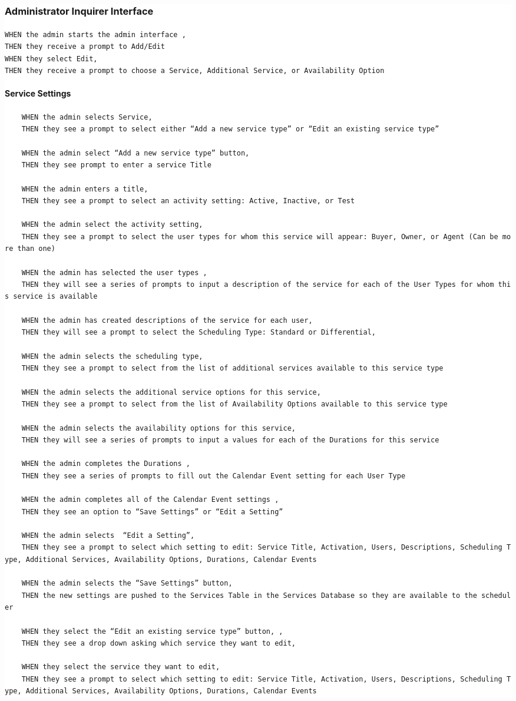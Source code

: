 ### Administrator Inquirer Interface
	WHEN the admin starts the admin interface ,
	THEN they receive a prompt to Add/Edit
	WHEN they select Edit,
	THEN they receive a prompt to choose a Service, Additional Service, or Availability Option

#### Service Settings

		WHEN the admin selects Service,
		THEN they see a prompt to select either “Add a new service type” or “Edit an existing service type” 

		WHEN the admin select “Add a new service type” button,
		THEN they see prompt to enter a service Title

		WHEN the admin enters a title,
		THEN they see a prompt to select an activity setting: Active, Inactive, or Test

		WHEN the admin select the activity setting,
		THEN they see a prompt to select the user types for whom this service will appear: Buyer, Owner, or Agent (Can be more than one)

		WHEN the admin has selected the user types ,
		THEN they will see a series of prompts to input a description of the service for each of the User Types for whom this service is available

		WHEN the admin has created descriptions of the service for each user,
		THEN they will see a prompt to select the Scheduling Type: Standard or Differential,

		WHEN the admin selects the scheduling type,
		THEN they see a prompt to select from the list of additional services available to this service type

		WHEN the admin selects the additional service options for this service,
		THEN they see a prompt to select from the list of Availability Options available to this service type

		WHEN the admin selects the availability options for this service,
		THEN they will see a series of prompts to input a values for each of the Durations for this service 

		WHEN the admin completes the Durations ,
		THEN they see a series of prompts to fill out the Calendar Event setting for each User Type

		WHEN the admin completes all of the Calendar Event settings ,
		THEN they see an option to “Save Settings” or “Edit a Setting”

		WHEN the admin selects  “Edit a Setting”,
		THEN they see a prompt to select which setting to edit: Service Title, Activation, Users, Descriptions, Scheduling Type, Additional Services, Availability Options, Durations, Calendar Events

		WHEN the admin selects the “Save Settings” button,
		THEN the new settings are pushed to the Services Table in the Services Database so they are available to the scheduler

		WHEN they select the “Edit an existing service type” button, ,
		THEN they see a drop down asking which service they want to edit, 

		WHEN they select the service they want to edit,
		THEN they see a prompt to select which setting to edit: Service Title, Activation, Users, Descriptions, Scheduling Type, Additional Services, Availability Options, Durations, Calendar Events
